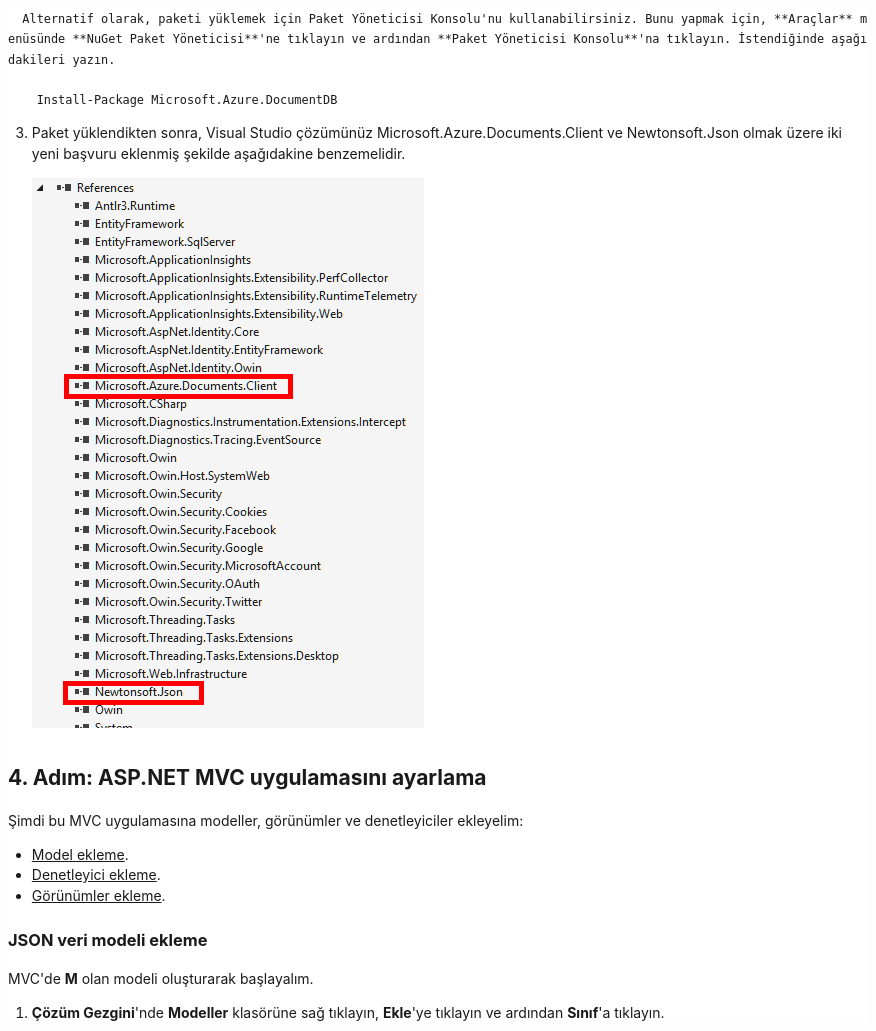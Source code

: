       Alternatif olarak, paketi yüklemek için Paket Yöneticisi Konsolu'nu kullanabilirsiniz. Bunu yapmak için, **Araçlar** menüsünde **NuGet Paket Yöneticisi**'ne tıklayın ve ardından **Paket Yöneticisi Konsolu**'na tıklayın. İstendiğinde aşağıdakileri yazın.
   
        Install-Package Microsoft.Azure.DocumentDB
3. Paket yüklendikten sonra, Visual Studio çözümünüz Microsoft.Azure.Documents.Client ve Newtonsoft.Json olmak üzere iki yeni başvuru eklenmiş şekilde aşağıdakine benzemelidir.
   
      ![Çözüm Gezgini'nde JSON veri projesine eklenen iki başvurunun ekran görüntüsü](./media/documentdb-dotnet-application/image22.png)

## <a name="_Toc395637763"></a>4. Adım: ASP.NET MVC uygulamasını ayarlama
Şimdi bu MVC uygulamasına modeller, görünümler ve denetleyiciler ekleyelim:

* [Model ekleme](#_Toc395637764).
* [Denetleyici ekleme](#_Toc395637765).
* [Görünümler ekleme](#_Toc395637766).

### <a name="_Toc395637764"></a>JSON veri modeli ekleme
MVC'de **M** olan modeli oluşturarak başlayalım. 

1. **Çözüm Gezgini**'nde **Modeller** klasörüne sağ tıklayın, **Ekle**'ye tıklayın ve ardından **Sınıf**'a tıklayın.
   